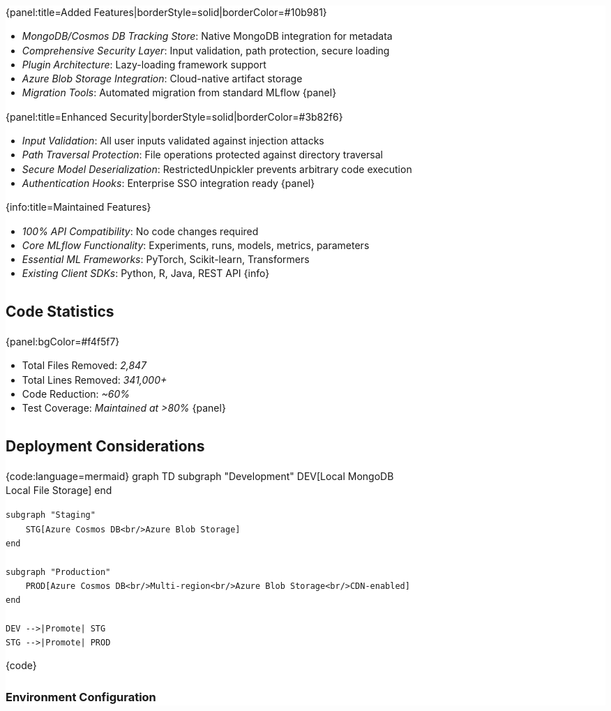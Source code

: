 {panel:title=Added Features|borderStyle=solid|borderColor=#10b981}
* *MongoDB/Cosmos DB Tracking Store*: Native MongoDB integration for metadata
* *Comprehensive Security Layer*: Input validation, path protection, secure loading
* *Plugin Architecture*: Lazy-loading framework support
* *Azure Blob Storage Integration*: Cloud-native artifact storage
* *Migration Tools*: Automated migration from standard MLflow
{panel}

{panel:title=Enhanced Security|borderStyle=solid|borderColor=#3b82f6}
* *Input Validation*: All user inputs validated against injection attacks
* *Path Traversal Protection*: File operations protected against directory traversal
* *Secure Model Deserialization*: RestrictedUnpickler prevents arbitrary code execution
* *Authentication Hooks*: Enterprise SSO integration ready
{panel}

{info:title=Maintained Features}
* *100% API Compatibility*: No code changes required
* *Core MLflow Functionality*: Experiments, runs, models, metrics, parameters
* *Essential ML Frameworks*: PyTorch, Scikit-learn, Transformers
* *Existing Client SDKs*: Python, R, Java, REST API
{info}

## Code Statistics

{panel:bgColor=#f4f5f7}
* Total Files Removed: *2,847*
* Total Lines Removed: *341,000+*
* Code Reduction: *~60%*
* Test Coverage: *Maintained at >80%*
{panel}

## Deployment Considerations

{code:language=mermaid}
graph TD
    subgraph "Development"
        DEV[Local MongoDB<br/>Local File Storage]
    end
    
    subgraph "Staging"
        STG[Azure Cosmos DB<br/>Azure Blob Storage]
    end
    
    subgraph "Production"
        PROD[Azure Cosmos DB<br/>Multi-region<br/>Azure Blob Storage<br/>CDN-enabled]
    end
    
    DEV -->|Promote| STG
    STG -->|Promote| PROD
{code}

### Environment Configuration
